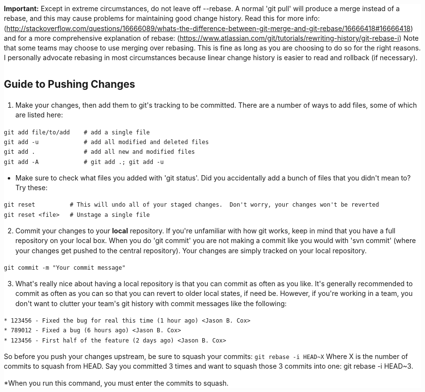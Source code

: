 **Important:** Except in extreme circumstances, do not leave off --rebase.
A normal 'git pull' will produce a merge instead of a rebase, and this may cause problems for maintaining good change history.
Read this for more info: (http://stackoverflow.com/questions/16666089/whats-the-difference-between-git-merge-and-git-rebase/16666418#16666418) and for a more comprehensive explanation of rebase: (https://www.atlassian.com/git/tutorials/rewriting-history/git-rebase-i)
Note that some teams may choose to use merging over rebasing.  This is fine as long as you are choosing to do so for the right reasons.  I personally advocate rebasing in most circumstances because linear change history is easier to read and rollback (if necessary).

## Guide to Pushing Changes <a id="guide-push"></a>

1. Make your changes, then add them to git's tracking to be committed.  There are a number of ways to add files, some of which are listed here:
  ```
  git add file/to/add    # add a single file
  git add -u             # add all modified and deleted files
  git add .              # add all new and modified files
  git add -A             # git add .; git add -u
  ```

  * Make sure to check what files you added with 'git status'.  Did you accidentally add a bunch of files that you didn't mean to? Try these:
  ```
  git reset          # This will undo all of your staged changes.  Don't worry, your changes won't be reverted
  git reset <file>   # Unstage a single file
  ```

2. Commit your changes to your **local** repository.  If you're unfamiliar with how git works, keep in mind that you have a full repository on your local box.  When you do 'git commit' you are not making a commit like you would with 'svn commit' (where your changes get pushed to the central repository).  Your changes are simply tracked on your local repository.
  ```
  git commit -m "Your commit message"
  ```

3. What's really nice about having a local repository is that you can commit as often as you like.  It's generally recommended to commit as often as you can so that you can revert to older local states, if need be.
  However, if you're working in a team, you don't want to clutter your team's git history with commit messages like the following:
  ```
  * 123456 - Fixed the bug for real this time (1 hour ago) <Jason B. Cox>
  * 789012 - Fixed a bug (6 hours ago) <Jason B. Cox>
  * 123456 - First half of the feature (2 days ago) <Jason B. Cox>
  ```

  So before you push your changes upstream, be sure to squash your commits:
  `git rebase -i HEAD~X`
  Where X is the number of commits to squash from HEAD.  Say you committed 3 times and want to squash those 3 commits into one: git rebase -i HEAD~3.

  *When you run this command, you must enter the commits to squash.
